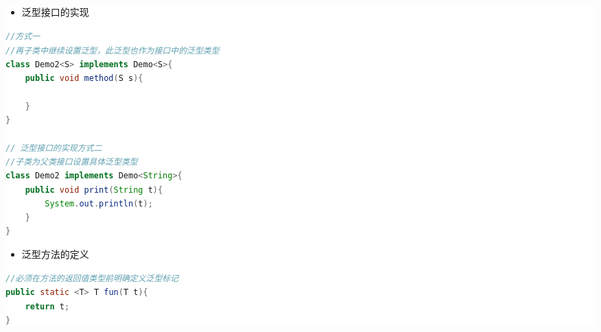 * 泛型接口的实现
```java
//方式一
//再子类中继续设置泛型，此泛型也作为接口中的泛型类型
class Demo2<S> implements Demo<S>{
	public void method(S s){
	
	}
}

// 泛型接口的实现方式二
//子类为父类接口设置具体泛型类型
class Demo2 implements Demo<String>{
	public void print(String t){
		System.out.println(t);
	}
}

````

* 泛型方法的定义
```java
//必须在方法的返回值类型前明确定义泛型标记
public static <T> T fun(T t){
	return t;
}
```